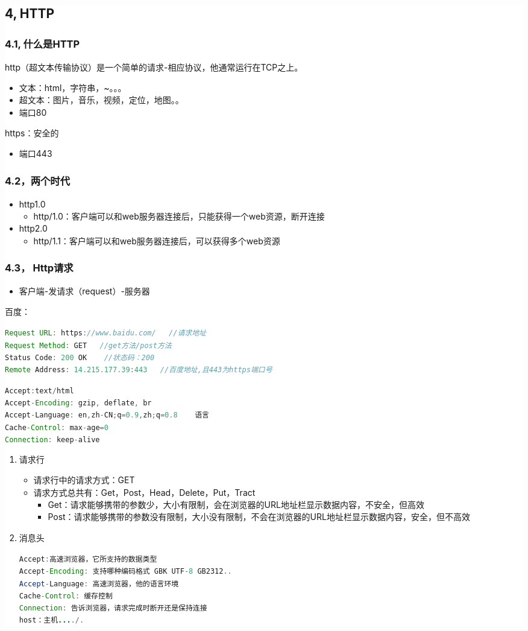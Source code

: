 ## 4, HTTP

### 4.1, 什么是HTTP

http（超文本传输协议）是一个简单的请求-相应协议，他通常运行在TCP之上。

- 文本：html，字符串，~。。。
- 超文本：图片，音乐，视频，定位，地图。。
- 端口80

https：安全的

- 端口443

### 4.2，两个时代

- http1.0
  - http/1.0：客户端可以和web服务器连接后，只能获得一个web资源，断开连接
- http2.0
  - http/1.1：客户端可以和web服务器连接后，可以获得多个web资源

### 4.3， Http请求

- 客户端-发请求（request）-服务器

百度：

```java
Request URL: https://www.baidu.com/   //请求地址
Request Method: GET   //get方法/post方法
Status Code: 200 OK    //状态码：200
Remote Address: 14.215.177.39:443   //百度地址,且443为https端口号
```

```java
Accept:text/html
Accept-Encoding: gzip, deflate, br
Accept-Language: en,zh-CN;q=0.9,zh;q=0.8    语言
Cache-Control: max-age=0
Connection: keep-alive
```



1. 请求行
   - 请求行中的请求方式：GET
   - 请求方式总共有：Get，Post，Head，Delete，Put，Tract
     - Get：请求能够携带的参数少，大小有限制，会在浏览器的URL地址栏显示数据内容，不安全，但高效
     - Post：请求能够携带的参数没有限制，大小没有限制，不会在浏览器的URL地址栏显示数据内容，安全，但不高效

2. 消息头

   ```java
   Accept:高速浏览器，它所支持的数据类型
   Accept-Encoding: 支持哪种编码格式 GBK UTF-8 GB2312..
   Accept-Language: 高速浏览器，他的语言环境
   Cache-Control: 缓存控制
   Connection: 告诉浏览器，请求完成时断开还是保持连接
   host：主机..../.
   ```
